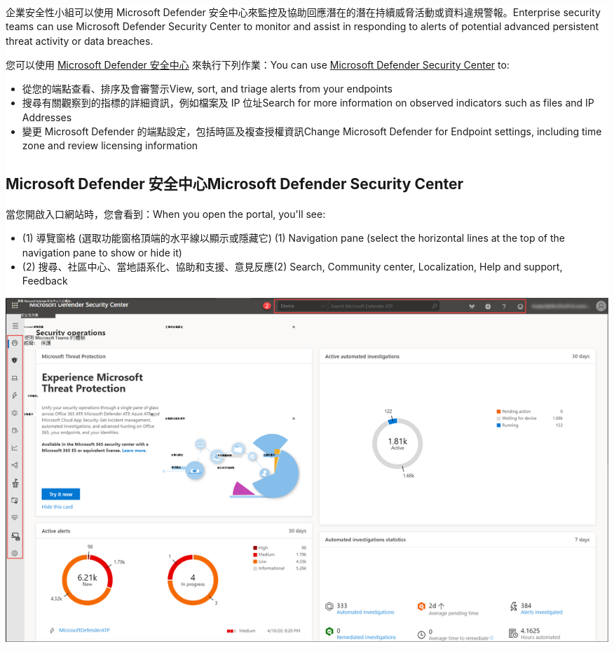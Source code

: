 <span data-ttu-id="9e55f-110">企業安全性小組可以使用 Microsoft Defender 安全中心來監控及協助回應潛在的潛在持續威脅活動或資料違規警報。</span><span class="sxs-lookup"><span data-stu-id="9e55f-110">Enterprise security teams can use Microsoft Defender Security Center to monitor and assist in responding to alerts of potential advanced persistent threat activity or data breaches.</span></span>

<span data-ttu-id="9e55f-111">您可以使用 [Microsoft Defender 安全中心](https://securitycenter.windows.com/) 來執行下列作業：</span><span class="sxs-lookup"><span data-stu-id="9e55f-111">You can use [Microsoft Defender Security Center](https://securitycenter.windows.com/) to:</span></span>

- <span data-ttu-id="9e55f-112">從您的端點查看、排序及會審警示</span><span class="sxs-lookup"><span data-stu-id="9e55f-112">View, sort, and triage alerts from your endpoints</span></span>
- <span data-ttu-id="9e55f-113">搜尋有關觀察到的指標的詳細資訊，例如檔案及 IP 位址</span><span class="sxs-lookup"><span data-stu-id="9e55f-113">Search for more information on observed indicators such as files and IP Addresses</span></span>
- <span data-ttu-id="9e55f-114">變更 Microsoft Defender 的端點設定，包括時區及複查授權資訊</span><span class="sxs-lookup"><span data-stu-id="9e55f-114">Change Microsoft Defender for Endpoint settings, including time zone and review licensing information</span></span>

## <a name="microsoft-defender-security-center"></a><span data-ttu-id="9e55f-115">Microsoft Defender 安全中心</span><span class="sxs-lookup"><span data-stu-id="9e55f-115">Microsoft Defender Security Center</span></span>

<span data-ttu-id="9e55f-116">當您開啟入口網站時，您會看到：</span><span class="sxs-lookup"><span data-stu-id="9e55f-116">When you open the portal, you'll see:</span></span>

- <span data-ttu-id="9e55f-117"> (1) 導覽窗格 (選取功能窗格頂端的水平線以顯示或隱藏它) </span><span class="sxs-lookup"><span data-stu-id="9e55f-117">(1) Navigation pane (select the horizontal lines at the top of the navigation pane to show or hide it)</span></span>
- <span data-ttu-id="9e55f-118"> (2) 搜尋、社區中心、當地語系化、協助和支援、意見反應</span><span class="sxs-lookup"><span data-stu-id="9e55f-118">(2) Search, Community center, Localization, Help and support, Feedback</span></span>

 ![Microsoft Defender for Endpoint 入口網站](images/mdatp-portal-overview.png)
